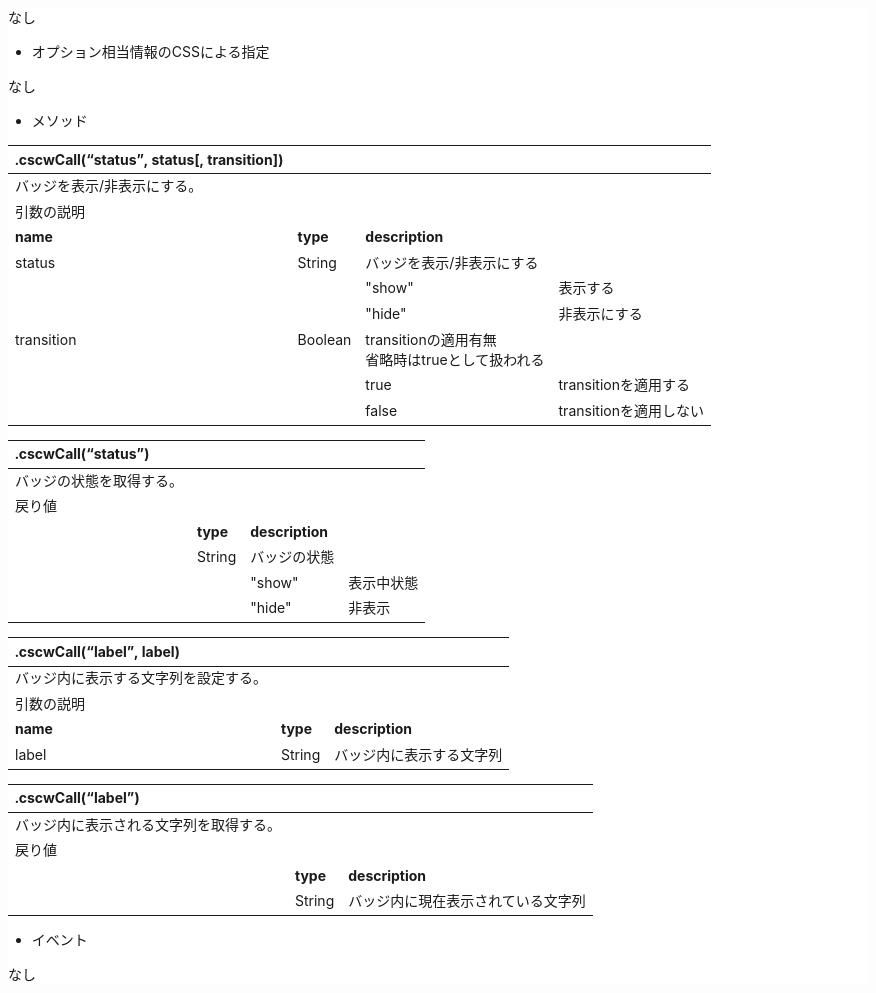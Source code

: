 なし

-   オプション相当情報のCSSによる指定

なし

-   メソッド

| .cscwCall(“status”, status[, transition]) |   |   |   |
|:----------------------------------------- |:--- |:--- |:--- |
| バッジを表示/非表示にする。 |  |  |  |
| 引数の説明 |  |  |  |
| **name** | **type** | **description** |  |
| status | String | バッジを表示/非表示にする |  |
|  |  | "show" | 表示する |
|  |  | "hide" | 非表示にする |
| transition | Boolean | transitionの適用有無 <br>省略時はtrueとして扱われる | |
|  |  | true | transitionを適用する |
|  |  | false | transitionを適用しない |

| .cscwCall(“status”) |   |   |   |
|:------------------- |:--- |:--- |:--- |
| バッジの状態を取得する。 |  |  |  |
| 戻り値 |  |  |  |
|  | **type** | **description** |  |
|  | String | バッジの状態 |  |
|  |  | "show" | 表示中状態 |
|  |  | "hide" | 非表示 |

| .cscwCall(“label”, label) |   |   |
|:------------------------- |:--- |:--- |
| バッジ内に表示する文字列を設定する。 |  |  |
| 引数の説明 |  |  |
| **name** | **type** | **description** |
| label | String | バッジ内に表示する文字列 |

| .cscwCall(“label”) |   |   |
|:------------------ |:--- |:--- |
| バッジ内に表示される文字列を取得する。 |  |  |
| 戻り値 |  |  |
|  | **type** | **description** |
|  | String | バッジ内に現在表示されている文字列 |

-   イベント

なし